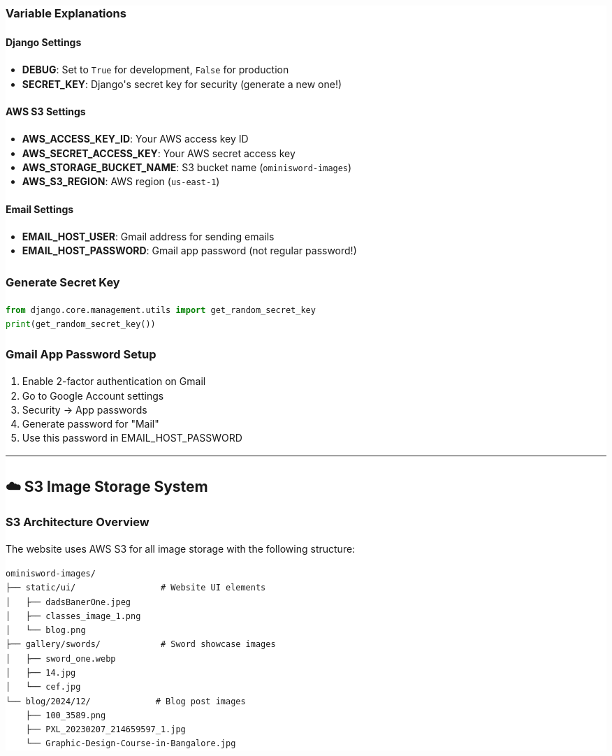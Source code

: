 ### Variable Explanations

#### Django Settings
- **DEBUG**: Set to `True` for development, `False` for production
- **SECRET_KEY**: Django's secret key for security (generate a new one!)

#### AWS S3 Settings
- **AWS_ACCESS_KEY_ID**: Your AWS access key ID
- **AWS_SECRET_ACCESS_KEY**: Your AWS secret access key
- **AWS_STORAGE_BUCKET_NAME**: S3 bucket name (`ominisword-images`)
- **AWS_S3_REGION**: AWS region (`us-east-1`)

#### Email Settings
- **EMAIL_HOST_USER**: Gmail address for sending emails
- **EMAIL_HOST_PASSWORD**: Gmail app password (not regular password!)

### Generate Secret Key
```python
from django.core.management.utils import get_random_secret_key
print(get_random_secret_key())
```

### Gmail App Password Setup
1. Enable 2-factor authentication on Gmail
2. Go to Google Account settings
3. Security → App passwords
4. Generate password for "Mail"
5. Use this password in EMAIL_HOST_PASSWORD

---

## ☁️ S3 Image Storage System

### S3 Architecture Overview

The website uses AWS S3 for all image storage with the following structure:

```
ominisword-images/
├── static/ui/                 # Website UI elements
│   ├── dadsBanerOne.jpeg
│   ├── classes_image_1.png
│   └── blog.png
├── gallery/swords/            # Sword showcase images
│   ├── sword_one.webp
│   ├── 14.jpg
│   └── cef.jpg
└── blog/2024/12/             # Blog post images
    ├── 100_3589.png
    ├── PXL_20230207_214659597_1.jpg
    └── Graphic-Design-Course-in-Bangalore.jpg
```
